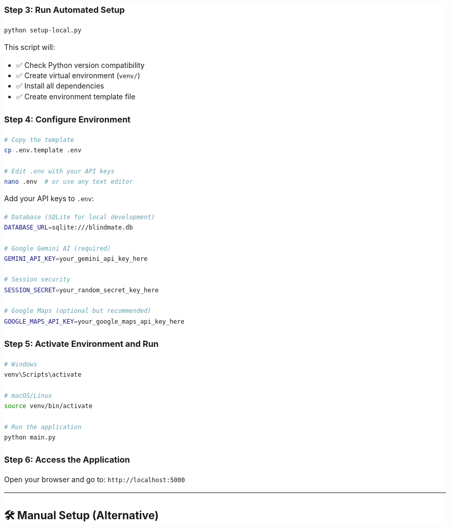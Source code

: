 ### Step 3: Run Automated Setup
```bash
python setup-local.py
```

This script will:
- ✅ Check Python version compatibility
- ✅ Create virtual environment (`venv/`)
- ✅ Install all dependencies
- ✅ Create environment template file

### Step 4: Configure Environment
```bash
# Copy the template
cp .env.template .env

# Edit .env with your API keys
nano .env  # or use any text editor
```

Add your API keys to `.env`:
```bash
# Database (SQLite for local development)
DATABASE_URL=sqlite:///blindmate.db

# Google Gemini AI (required)
GEMINI_API_KEY=your_gemini_api_key_here

# Session security
SESSION_SECRET=your_random_secret_key_here

# Google Maps (optional but recommended)
GOOGLE_MAPS_API_KEY=your_google_maps_api_key_here
```

### Step 5: Activate Environment and Run
```bash
# Windows
venv\Scripts\activate

# macOS/Linux
source venv/bin/activate

# Run the application
python main.py
```

### Step 6: Access the Application
Open your browser and go to: `http://localhost:5000`

---

## 🛠️ Manual Setup (Alternative)
